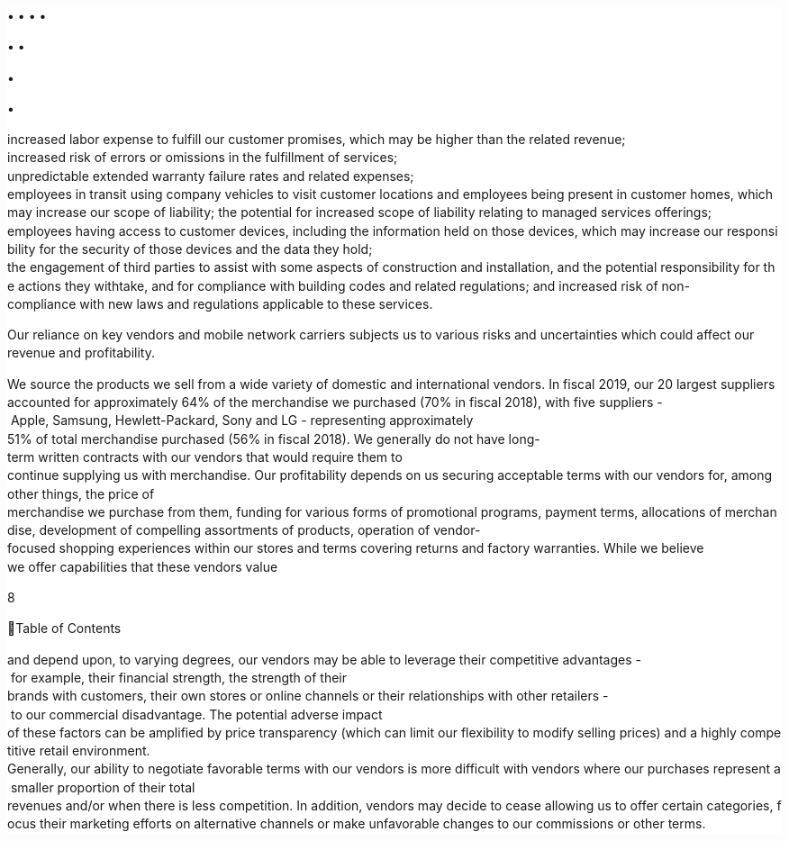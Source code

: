 •
•
•
•

•
•

•

•

increased labor expense to fulfill our customer promises, which may be higher than the related revenue;
increased risk of errors or omissions in the fulfillment of services;
unpredictable extended warranty failure rates and related expenses;
employees in transit using company vehicles to visit customer locations and employees being present in customer homes, which may increase our scope
of liability;
the potential for increased scope of liability relating to managed services offerings;
employees having access to customer devices, including the information held on those devices, which may increase our responsibility for the security of
those devices and the data they hold;
the engagement of third parties to assist with some aspects of construction and installation, and the potential responsibility for the actions they withtake,
and for compliance with building codes and related regulations; and
increased risk of non-compliance with new laws and regulations applicable to these services.

Our reliance on key vendors and mobile network carriers subjects us to various risks and uncertainties which could affect our revenue and profitability.

We source the products we sell from a wide variety of domestic and international vendors. In fiscal 2019, our 20 largest suppliers accounted for approximately
64% of the merchandise we purchased (70% in fiscal 2018), with five suppliers - Apple, Samsung, Hewlett-Packard, Sony and LG - representing approximately
51% of total merchandise purchased (56% in fiscal 2018). We generally do not have long-term written contracts with our vendors that would require them to
continue supplying us with merchandise. Our profitability depends on us securing acceptable terms with our vendors for, among other things, the price of
merchandise we purchase from them, funding for various forms of promotional programs, payment terms, allocations of merchandise, development of compelling
assortments of products, operation of vendor-focused shopping experiences within our stores and terms covering returns and factory warranties. While we believe
we offer capabilities that these vendors value

8

Table of Contents

and depend upon, to varying degrees, our vendors may be able to leverage their competitive advantages - for example, their financial strength, the strength of their
brands with customers, their own stores or online channels or their relationships with other retailers - to our commercial disadvantage. The potential adverse impact
of these factors can be amplified by price transparency (which can limit our flexibility to modify selling prices) and a highly competitive retail environment.
Generally, our ability to negotiate favorable terms with our vendors is more difficult with vendors where our purchases represent a smaller proportion of their total
revenues and/or when there is less competition. In addition, vendors may decide to cease allowing us to offer certain categories, focus their marketing efforts on
alternative channels or make unfavorable changes to our commissions or other terms.
